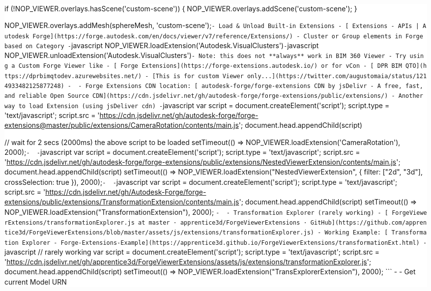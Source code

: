 if (!NOP_VIEWER.overlays.hasScene('custom-scene')) {
    NOP_VIEWER.overlays.addScene('custom-scene');
}

NOP_VIEWER.overlays.addMesh(sphereMesh, 'custom-scene');```
                    - Load & Unload Built-in Extensions
                        - [ Extensions - APIs | Autodesk Forge](https://forge.autodesk.com/en/docs/viewer/v7/reference/Extensions/)
                        - Cluster or Group elements in Forge based on Category
                            - ```javascript
NOP_VIEWER.loadExtension('Autodesk.VisualClusters')```
                            - ```javascript
NOP_VIEWER.unloadExtension('Autodesk.VisualClusters')```
                            - Note: this does not **always** work in BIM 360 Viewer - Try using a Custom Forge Viewer like - [ Forge Extensions](https://forge-extensions.autodesk.io/) or for vCon - [ DPR BIM QTO](https://dprbimqtodev.azurewebsites.net/)
                                - [This is for custom Viewer only...](https://twitter.com/augustomaia/status/1214933482125877248)
                                - 
                        - Forge Extensions CDN location: [ autodesk-forge/forge-extensions CDN by jsDelivr - A free, fast, and reliable Open Source CDN](https://cdn.jsdelivr.net/gh/autodesk-forge/forge-extensions/public/extensions/)
                            - Another way to load Extension (using jsDeliver cdn)
                                - ```javascript
var script = document.createElement('script');
script.type = 'text/javascript';
script.src = 'https://cdn.jsdelivr.net/gh/autodesk-forge/forge-extensions@master/public/extensions/CameraRotation/contents/main.js';
document.head.appendChild(script)

// wait for 2 secs (2000ms) the above script to be loaded
setTimeout(() => NOP_VIEWER.loadExtension('CameraRotation'), 2000);```
                                - 
                                - ```javascript
var script = document.createElement('script');
script.type = 'text/javascript';
script.src = 'https://cdn.jsdelivr.net/gh/autodesk-forge/forge-extensions/public/extensions/NestedViewerExtension/contents/main.js';
document.head.appendChild(script)
setTimeout(() => NOP_VIEWER.loadExtension("NestedViewerExtension", { filter: ["2d", "3d"], crossSelection: true }), 2000);```
                                - 
                                - ```javascript
var script = document.createElement('script');
script.type = 'text/javascript';
script.src = 'https://cdn.jsdelivr.net/gh/Autodesk-Forge/forge-extensions/public/extensions/TransformationExtension/contents/main.js';
document.head.appendChild(script)
setTimeout(() => NOP_VIEWER.loadExtension("TransformationExtension"), 2000); ```
                                - 
                                - Transformation Explorer (rarely working) - [ ForgeViewerExtensions/transformationExplorer.js at master · apprentice3d/ForgeViewerExtensions · GitHub](https://github.com/apprentice3d/ForgeViewerExtensions/blob/master/assets/js/extensions/transformationExplorer.js)
                                - Working Example: [ Transformation Explorer - Forge-Extensions-Example](https://apprentice3d.github.io/ForgeViewerExtensions/transformationExt.html)
                                - ```javascript
// rarely working
var script = document.createElement('script');
script.type = 'text/javascript';
script.src = 'https://cdn.jsdelivr.net/gh/apprentice3d/ForgeViewerExtensions/assets/js/extensions/transformationExplorer.js';
document.head.appendChild(script)
setTimeout(() => NOP_VIEWER.loadExtension("TransExplorerExtension"), 2000); ```
                                - 
                    - Get current Model URN